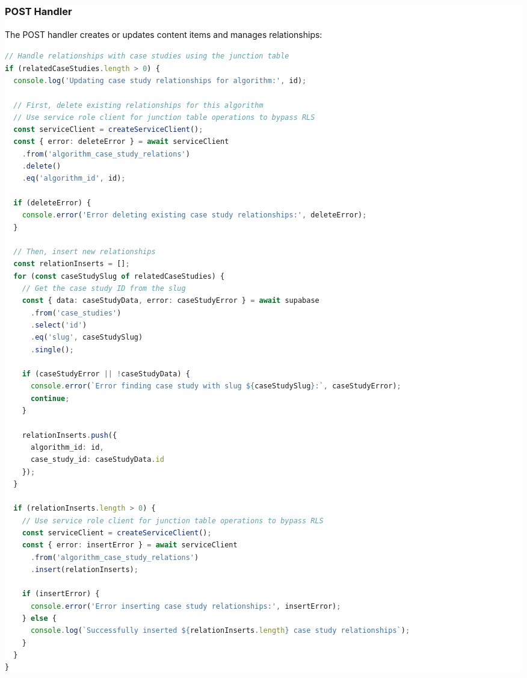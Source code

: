 ### POST Handler

The POST handler creates or updates content items and manages relationships:

```typescript
// Handle relationships with case studies using the junction table
if (relatedCaseStudies.length > 0) {
  console.log('Updating case study relationships for algorithm:', id);
  
  // First, delete existing relationships for this algorithm
  // Use service role client for junction table operations to bypass RLS
  const serviceClient = createServiceClient();
  const { error: deleteError } = await serviceClient
    .from('algorithm_case_study_relations')
    .delete()
    .eq('algorithm_id', id);
    
  if (deleteError) {
    console.error('Error deleting existing case study relationships:', deleteError);
  }
  
  // Then, insert new relationships
  const relationInserts = [];
  for (const caseStudySlug of relatedCaseStudies) {
    // Get the case study ID from the slug
    const { data: caseStudyData, error: caseStudyError } = await supabase
      .from('case_studies')
      .select('id')
      .eq('slug', caseStudySlug)
      .single();
      
    if (caseStudyError || !caseStudyData) {
      console.error(`Error finding case study with slug ${caseStudySlug}:`, caseStudyError);
      continue;
    }
    
    relationInserts.push({
      algorithm_id: id,
      case_study_id: caseStudyData.id
    });
  }
  
  if (relationInserts.length > 0) {
    // Use service role client for junction table operations to bypass RLS
    const serviceClient = createServiceClient();
    const { error: insertError } = await serviceClient
      .from('algorithm_case_study_relations')
      .insert(relationInserts);
      
    if (insertError) {
      console.error('Error inserting case study relationships:', insertError);
    } else {
      console.log(`Successfully inserted ${relationInserts.length} case study relationships`);
    }
  }
}
```
